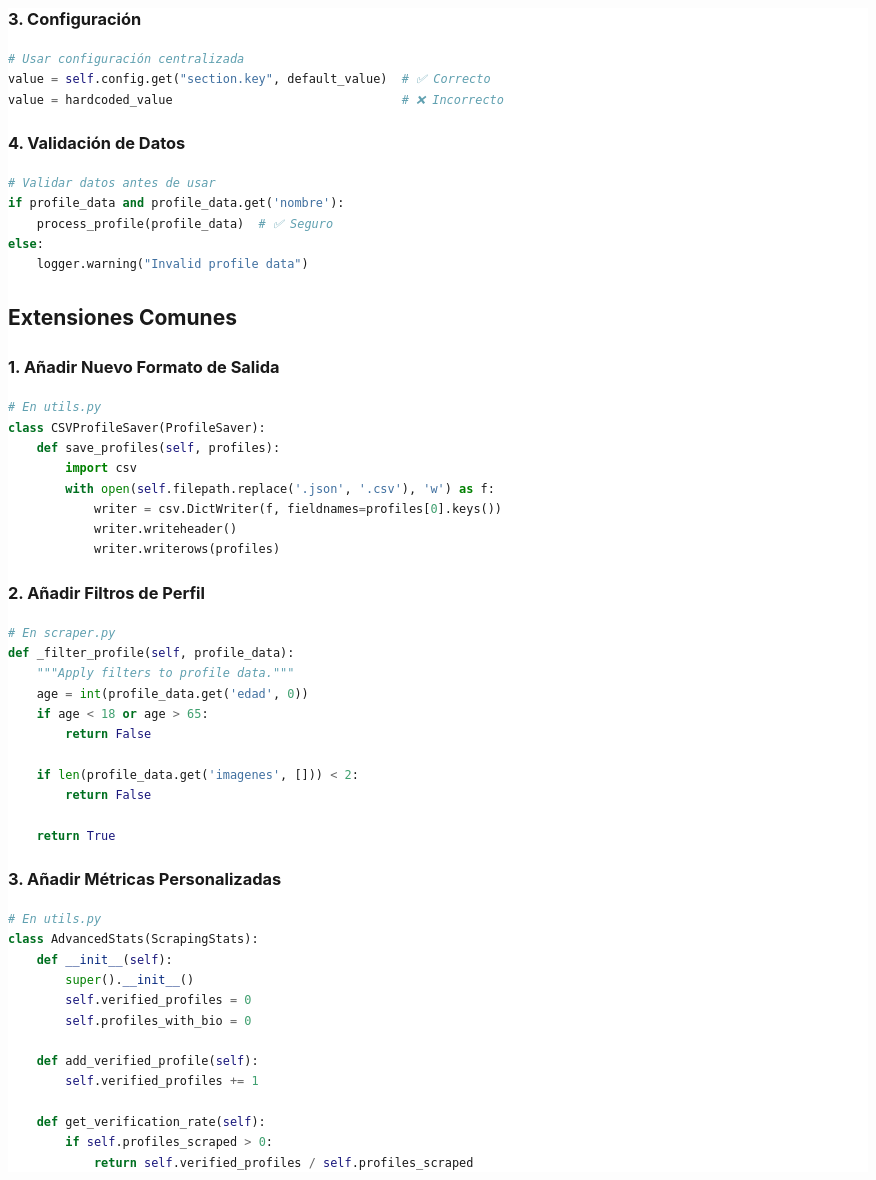 ### 3. Configuración

```python
# Usar configuración centralizada
value = self.config.get("section.key", default_value)  # ✅ Correcto
value = hardcoded_value                                # ❌ Incorrecto
```

### 4. Validación de Datos

```python
# Validar datos antes de usar
if profile_data and profile_data.get('nombre'):
    process_profile(profile_data)  # ✅ Seguro
else:
    logger.warning("Invalid profile data")
```

## Extensiones Comunes

### 1. Añadir Nuevo Formato de Salida

```python
# En utils.py
class CSVProfileSaver(ProfileSaver):
    def save_profiles(self, profiles):
        import csv
        with open(self.filepath.replace('.json', '.csv'), 'w') as f:
            writer = csv.DictWriter(f, fieldnames=profiles[0].keys())
            writer.writeheader()
            writer.writerows(profiles)
```

### 2. Añadir Filtros de Perfil

```python
# En scraper.py
def _filter_profile(self, profile_data):
    """Apply filters to profile data."""
    age = int(profile_data.get('edad', 0))
    if age < 18 or age > 65:
        return False
    
    if len(profile_data.get('imagenes', [])) < 2:
        return False
    
    return True
```

### 3. Añadir Métricas Personalizadas

```python
# En utils.py
class AdvancedStats(ScrapingStats):
    def __init__(self):
        super().__init__()
        self.verified_profiles = 0
        self.profiles_with_bio = 0
    
    def add_verified_profile(self):
        self.verified_profiles += 1
    
    def get_verification_rate(self):
        if self.profiles_scraped > 0:
            return self.verified_profiles / self.profiles_scraped
```